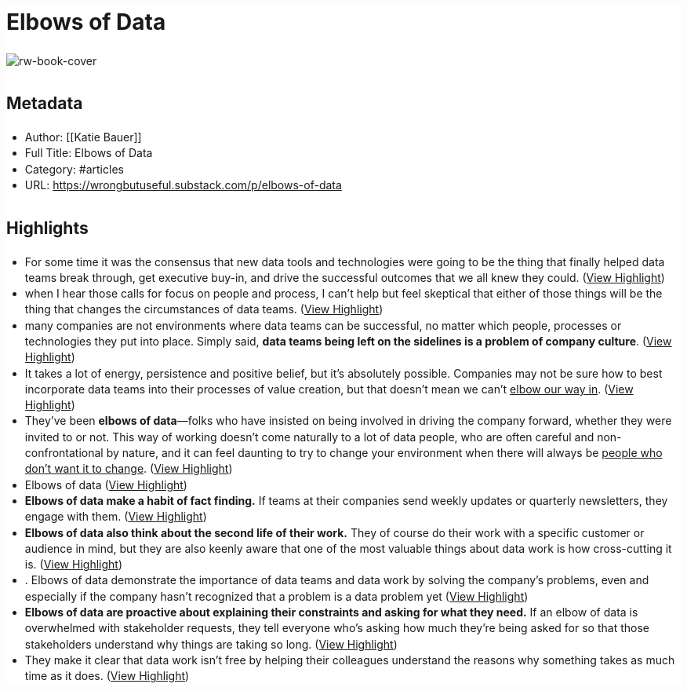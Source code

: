 # Elbows of Data

![rw-book-cover](https://substackcdn.com/image/fetch/w_1200,h_600,c_limit,f_jpg,q_auto:good,fl_progressive:steep/https%3A%2F%2Fbucketeer-e05bbc84-baa3-437e-9518-adb32be77984.s3.amazonaws.com%2Fpublic%2Fimages%2F414bb562-bc65-4c80-9ff5-58640fb968ef_1500x1500.png)

## Metadata
- Author: [[Katie Bauer]]
- Full Title: Elbows of Data
- Category: #articles
- URL: https://wrongbutuseful.substack.com/p/elbows-of-data

## Highlights
- For some time it was the consensus that new data tools and technologies were going to be the thing that finally helped data teams break through, get executive buy-in, and drive the successful outcomes that we all knew they could. ([View Highlight](https://read.readwise.io/read/01gqb7escr3b29s7bxf0vs2s85))
- when I hear those calls for focus on people and process, I can’t help but feel skeptical that either of those things will be the thing that changes the circumstances of data teams. ([View Highlight](https://read.readwise.io/read/01gqb7ftt7rk2n3qeqd7b0ncc4))
- many companies are not environments where data teams can be successful, no matter which people, processes or technologies they put into place. Simply said, **data teams being left on the sidelines is a problem of company culture**. ([View Highlight](https://read.readwise.io/read/01gqb7gv9r57x2dpwmkm9ng4ps))
- It takes a lot of energy, persistence and positive belief, but it’s absolutely possible. Companies may not be sure how to best incorporate data teams into their processes of value creation, but that doesn’t mean we can’t [elbow our way in](https://idioms.thefreedictionary.com/elbow+your+way). ([View Highlight](https://read.readwise.io/read/01gqb7q93khq81f0zqenqj1dzj))
- They’ve been **elbows of data**—folks who have insisted on being involved in driving the company forward, whether they were invited to or not. This way of working doesn’t come naturally to a lot of data people, who are often careful and non-confrontational by nature, and it can feel daunting to try to change your environment when there will always be [people who don’t want it to change](https://lethain.com/hard-to-work-with/). ([View Highlight](https://read.readwise.io/read/01gqb7r035r8dnam026xgbyy7t))
- Elbows of data ([View Highlight](https://read.readwise.io/read/01gqexbrrhwqkj79c5kg8xd2xb))
- **Elbows of data make a habit of fact finding.** If teams at their companies send weekly updates or quarterly newsletters, they engage with them. ([View Highlight](https://read.readwise.io/read/01gqb7sq4t3hvzjr7hef7evvwp))
- **Elbows of data also think about the second life of their work.** They of course do their work with a specific customer or audience in mind, but they are also keenly aware that one of the most valuable things about data work is how cross-cutting it is. ([View Highlight](https://read.readwise.io/read/01gqb7w6g3ydj6vdw01my1z5xm))
- . Elbows of data demonstrate the importance of data teams and data work by solving the company’s problems, even and especially if the company hasn’t recognized that a problem is a data problem yet ([View Highlight](https://read.readwise.io/read/01gqb7y4wzex2pw9bhr8sg5ygn))
- **Elbows of data are proactive about explaining their constraints and asking for what they need.** If an elbow of data is overwhelmed with stakeholder requests, they tell everyone who’s asking how much they’re being asked for so that those stakeholders understand why things are taking so long. ([View Highlight](https://read.readwise.io/read/01gqb7yy5magtn2saram5w8s9t))
- They make it clear that data work isn’t free by helping their colleagues understand the reasons why something takes as much time as it does. ([View Highlight](https://read.readwise.io/read/01gqb81fmr70w1jrmeqkfk720p))
